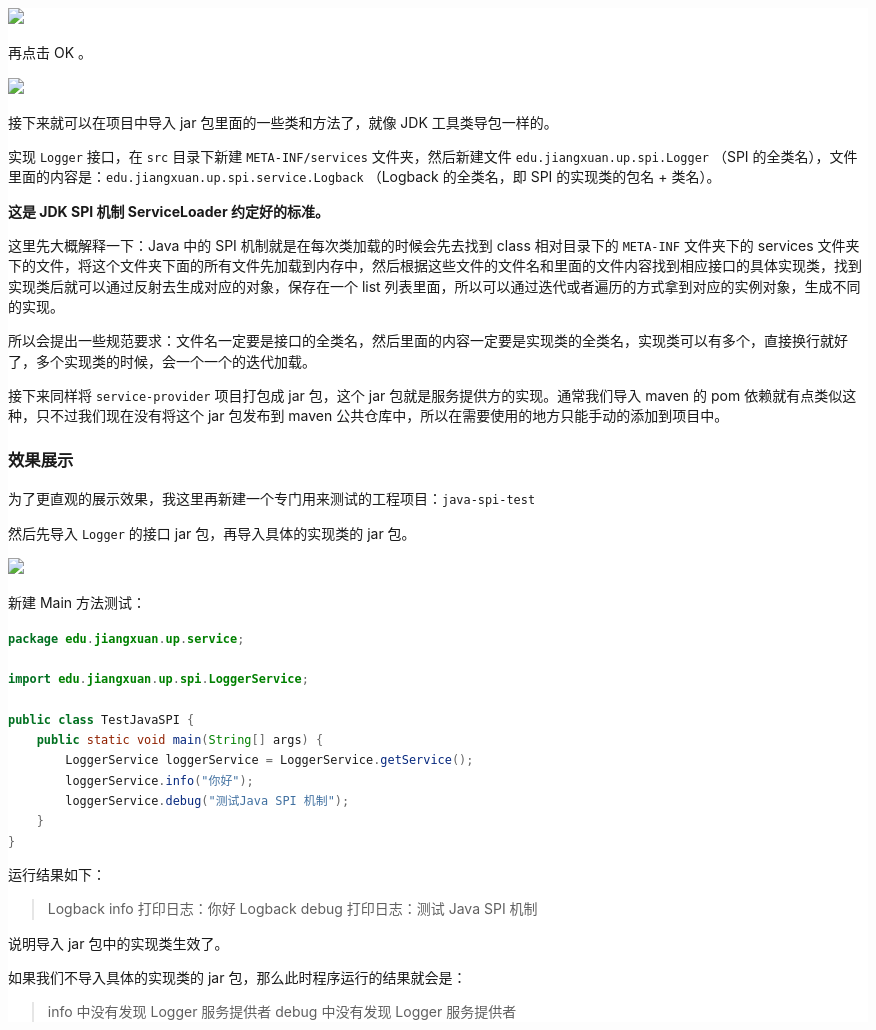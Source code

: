 ![](https://oss.javaguide.cn/github/javaguide/java/basis/spi/523d5e25198444d3b112baf68ce49daetplv-k3u1fbpfcp-watermark.png)

再点击 OK 。

![](https://oss.javaguide.cn/github/javaguide/java/basis/spi/f4ba0aa71e9b4d509b9159892a220850tplv-k3u1fbpfcp-watermark.png)

接下来就可以在项目中导入 jar 包里面的一些类和方法了，就像 JDK 工具类导包一样的。

实现 `Logger` 接口，在 `src` 目录下新建 `META-INF/services` 文件夹，然后新建文件 `edu.jiangxuan.up.spi.Logger` （SPI 的全类名），文件里面的内容是：`edu.jiangxuan.up.spi.service.Logback` （Logback 的全类名，即 SPI 的实现类的包名 + 类名）。

**这是 JDK SPI 机制 ServiceLoader 约定好的标准。**

这里先大概解释一下：Java 中的 SPI 机制就是在每次类加载的时候会先去找到 class 相对目录下的 `META-INF` 文件夹下的 services 文件夹下的文件，将这个文件夹下面的所有文件先加载到内存中，然后根据这些文件的文件名和里面的文件内容找到相应接口的具体实现类，找到实现类后就可以通过反射去生成对应的对象，保存在一个 list 列表里面，所以可以通过迭代或者遍历的方式拿到对应的实例对象，生成不同的实现。

所以会提出一些规范要求：文件名一定要是接口的全类名，然后里面的内容一定要是实现类的全类名，实现类可以有多个，直接换行就好了，多个实现类的时候，会一个一个的迭代加载。

接下来同样将 `service-provider` 项目打包成 jar 包，这个 jar 包就是服务提供方的实现。通常我们导入 maven 的 pom 依赖就有点类似这种，只不过我们现在没有将这个 jar 包发布到 maven 公共仓库中，所以在需要使用的地方只能手动的添加到项目中。

### 效果展示

为了更直观的展示效果，我这里再新建一个专门用来测试的工程项目：`java-spi-test`

然后先导入 `Logger` 的接口 jar 包，再导入具体的实现类的 jar 包。

![](https://oss.javaguide.cn/github/javaguide/java/basis/spi/image-20220723215812708-165858469599214.png)

新建 Main 方法测试：

```java
package edu.jiangxuan.up.service;

import edu.jiangxuan.up.spi.LoggerService;

public class TestJavaSPI {
    public static void main(String[] args) {
        LoggerService loggerService = LoggerService.getService();
        loggerService.info("你好");
        loggerService.debug("测试Java SPI 机制");
    }
}
```

运行结果如下：

> Logback info 打印日志：你好
> Logback debug 打印日志：测试 Java SPI 机制

说明导入 jar 包中的实现类生效了。

如果我们不导入具体的实现类的 jar 包，那么此时程序运行的结果就会是：

> info 中没有发现 Logger 服务提供者
> debug 中没有发现 Logger 服务提供者

